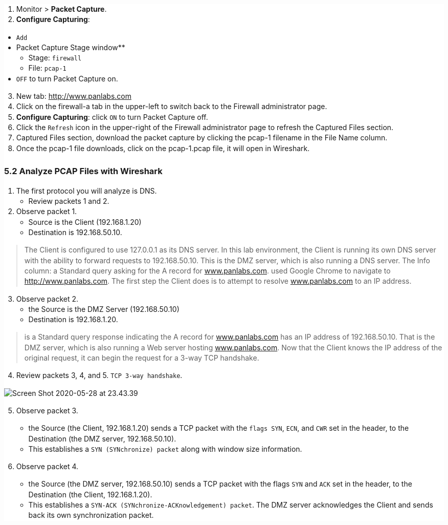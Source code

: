 1.  Monitor > **Packet Capture**.
2.  **Configure Capturing**:
   - `Add`
   - Packet Capture Stage window**
       - Stage: `firewall`
       - File: `pcap-1`
   - `OFF` to turn Packet Capture on.
3.  New tab: http://www.panlabs.com
4.  Click on the firewall-a tab in the upper-left to switch back to the Firewall administrator page.
5.  **Configure Capturing**: click `ON` to turn Packet Capture off.
6.  Click the `Refresh` icon in the upper-right of the Firewall administrator page to refresh the Captured Files section.
7.  Captured Files section, download the packet capture by clicking the pcap-1 filename in the File Name column.
8.  Once the pcap-1 file downloads, click on the pcap-1.pcap file, it will open in Wireshark.


### 5.2 Analyze PCAP Files with Wireshark

1. The first protocol you will analyze is DNS.
   - Review packets 1 and 2.
2. Observe packet 1.
   - Source is the Client (192.168.1.20)
   - Destination is 192.168.50.10.

> The Client is configured to use 127.0.0.1 as its DNS server.
> In this lab environment, the Client is running its own DNS server with the ability to forward requests to 192.168.50.10. This is the DMZ server, which is also running a DNS server.
> The Info column: a Standard query asking for the A record for www.panlabs.com.
> used Google Chrome to navigate to http://www.panlabs.com. The first step the Client does is to attempt to resolve www.panlabs.com to an IP address.

3. Observe packet 2.
   - the Source is the DMZ Server (192.168.50.10)
   - Destination is 192.168.1.20.

> is a Standard query response indicating the A record for www.panlabs.com has an IP address of 192.168.50.10.
> That is the DMZ server, which is also running a Web server hosting www.panlabs.com.
> Now that the Client knows the IP address of the original request, it can begin the request for a 3-way TCP handshake.

4. Review packets 3, 4, and 5. `TCP 3-way handshake`.

![Screen Shot 2020-05-28 at 23.43.39](https://i.imgur.com/tL3ee2o.png)


5. Observe packet 3.
   - the Source (the Client, 192.168.1.20) sends a TCP packet with the `flags SYN`, `ECN`, and `CWR` set in the header, to the Destination (the DMZ server, 192.168.50.10).
   - This establishes a `SYN (SYNchronize) packet` along with window size information.


6. Observe packet 4.
   - the Source (the DMZ server, 192.168.50.10) sends a TCP packet with the flags `SYN` and `ACK` set in the header, to the Destination (the Client, 192.168.1.20).
   - This establishes a `SYN-ACK (SYNchronize-ACKnowledgement) packet`. The DMZ server acknowledges the Client and sends back its own synchronization packet.
